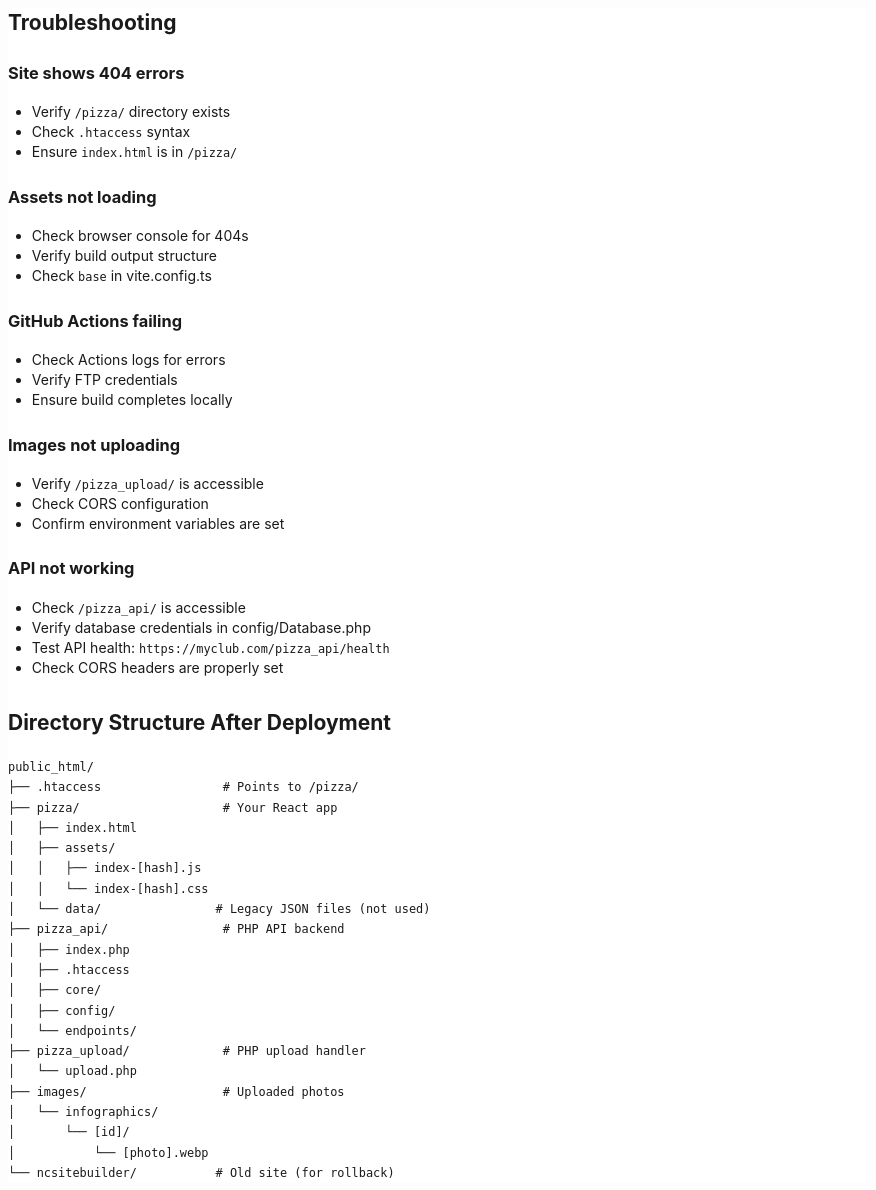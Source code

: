 ## Troubleshooting

### Site shows 404 errors
- Verify `/pizza/` directory exists
- Check `.htaccess` syntax
- Ensure `index.html` is in `/pizza/`

### Assets not loading
- Check browser console for 404s
- Verify build output structure
- Check `base` in vite.config.ts

### GitHub Actions failing
- Check Actions logs for errors
- Verify FTP credentials
- Ensure build completes locally

### Images not uploading
- Verify `/pizza_upload/` is accessible
- Check CORS configuration
- Confirm environment variables are set

### API not working
- Check `/pizza_api/` is accessible
- Verify database credentials in config/Database.php
- Test API health: `https://myclub.com/pizza_api/health`
- Check CORS headers are properly set

## Directory Structure After Deployment

```
public_html/
├── .htaccess                 # Points to /pizza/
├── pizza/                    # Your React app
│   ├── index.html
│   ├── assets/
│   │   ├── index-[hash].js
│   │   └── index-[hash].css
│   └── data/                # Legacy JSON files (not used)
├── pizza_api/                # PHP API backend
│   ├── index.php
│   ├── .htaccess
│   ├── core/
│   ├── config/
│   └── endpoints/
├── pizza_upload/             # PHP upload handler
│   └── upload.php
├── images/                   # Uploaded photos
│   └── infographics/
│       └── [id]/
│           └── [photo].webp
└── ncsitebuilder/           # Old site (for rollback)
```
